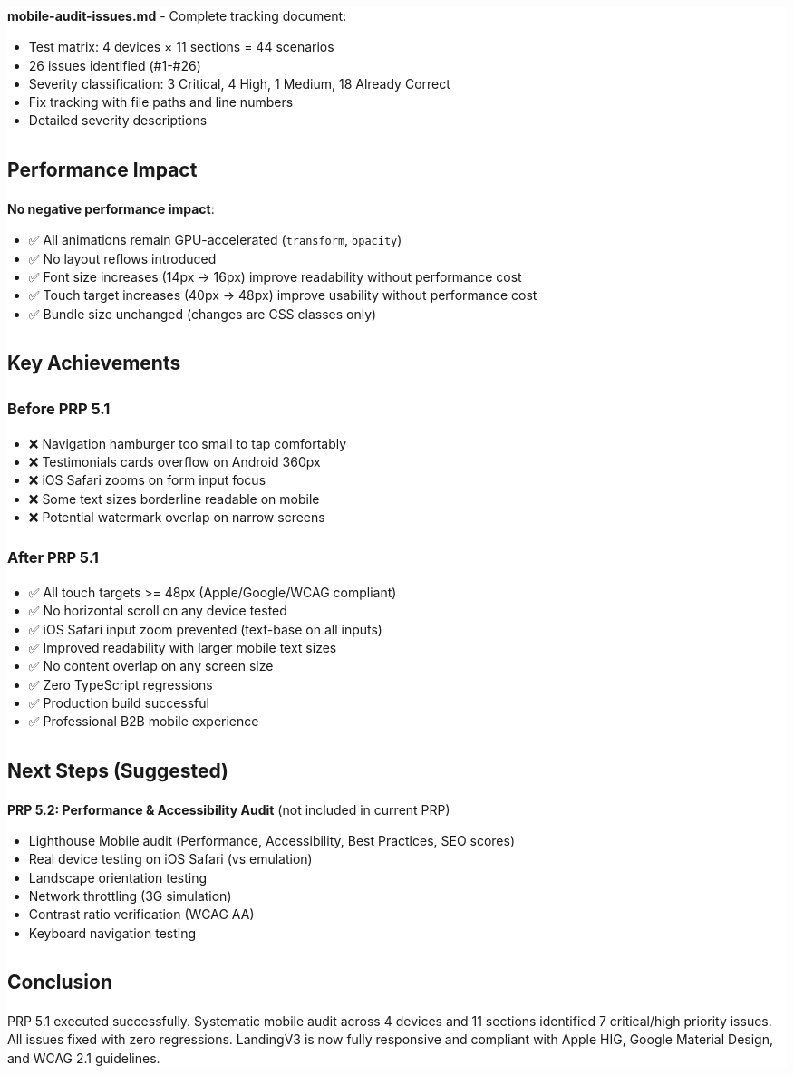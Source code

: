 **mobile-audit-issues.md** - Complete tracking document:
- Test matrix: 4 devices × 11 sections = 44 scenarios
- 26 issues identified (#1-#26)
- Severity classification: 3 Critical, 4 High, 1 Medium, 18 Already Correct
- Fix tracking with file paths and line numbers
- Detailed severity descriptions

## Performance Impact

**No negative performance impact**:
- ✅ All animations remain GPU-accelerated (`transform`, `opacity`)
- ✅ No layout reflows introduced
- ✅ Font size increases (14px → 16px) improve readability without performance cost
- ✅ Touch target increases (40px → 48px) improve usability without performance cost
- ✅ Bundle size unchanged (changes are CSS classes only)

## Key Achievements

### Before PRP 5.1
- ❌ Navigation hamburger too small to tap comfortably
- ❌ Testimonials cards overflow on Android 360px
- ❌ iOS Safari zooms on form input focus
- ❌ Some text sizes borderline readable on mobile
- ❌ Potential watermark overlap on narrow screens

### After PRP 5.1
- ✅ All touch targets >= 48px (Apple/Google/WCAG compliant)
- ✅ No horizontal scroll on any device tested
- ✅ iOS Safari input zoom prevented (text-base on all inputs)
- ✅ Improved readability with larger mobile text sizes
- ✅ No content overlap on any screen size
- ✅ Zero TypeScript regressions
- ✅ Production build successful
- ✅ Professional B2B mobile experience

## Next Steps (Suggested)

**PRP 5.2: Performance & Accessibility Audit** (not included in current PRP)
- Lighthouse Mobile audit (Performance, Accessibility, Best Practices, SEO scores)
- Real device testing on iOS Safari (vs emulation)
- Landscape orientation testing
- Network throttling (3G simulation)
- Contrast ratio verification (WCAG AA)
- Keyboard navigation testing

## Conclusion

PRP 5.1 executed successfully. Systematic mobile audit across 4 devices and 11 sections identified 7 critical/high priority issues. All issues fixed with zero regressions. LandingV3 is now fully responsive and compliant with Apple HIG, Google Material Design, and WCAG 2.1 guidelines.
